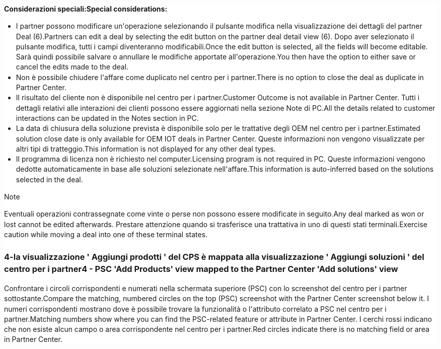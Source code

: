 <span data-ttu-id="7a06c-355">**Considerazioni speciali:**</span><span class="sxs-lookup"><span data-stu-id="7a06c-355">**Special considerations:**</span></span>

- <span data-ttu-id="7a06c-356">I partner possono modificare un'operazione selezionando il pulsante modifica nella visualizzazione dei dettagli del partner Deal (6).</span><span class="sxs-lookup"><span data-stu-id="7a06c-356">Partners can edit a deal by selecting the edit button on the partner deal detail view (6).</span></span> <span data-ttu-id="7a06c-357">Dopo aver selezionato il pulsante modifica, tutti i campi diventeranno modificabili.</span><span class="sxs-lookup"><span data-stu-id="7a06c-357">Once the edit button is selected, all the fields will become editable.</span></span> <span data-ttu-id="7a06c-358">Sarà quindi possibile salvare o annullare le modifiche apportate all'operazione.</span><span class="sxs-lookup"><span data-stu-id="7a06c-358">You then have the option to either save or cancel the edits made to the deal.</span></span>
- <span data-ttu-id="7a06c-359">Non è possibile chiudere l'affare come duplicato nel centro per i partner.</span><span class="sxs-lookup"><span data-stu-id="7a06c-359">There is no option to close the deal as duplicate in Partner Center.</span></span>
- <span data-ttu-id="7a06c-360">Il risultato del cliente non è disponibile nel centro per i partner.</span><span class="sxs-lookup"><span data-stu-id="7a06c-360">Customer Outcome is not available in Partner Center.</span></span> <span data-ttu-id="7a06c-361">Tutti i dettagli relativi alle interazioni dei clienti possono essere aggiornati nella sezione Note di PC.</span><span class="sxs-lookup"><span data-stu-id="7a06c-361">All the details related to customer interactions can be updated in the Notes section in PC.</span></span>
- <span data-ttu-id="7a06c-362">La data di chiusura della soluzione prevista è disponibile solo per le trattative degli OEM nel centro per i partner.</span><span class="sxs-lookup"><span data-stu-id="7a06c-362">Estimated solution close date is only available for OEM IOT deals in Partner Center.</span></span> <span data-ttu-id="7a06c-363">Queste informazioni non vengono visualizzate per altri tipi di tratteggio.</span><span class="sxs-lookup"><span data-stu-id="7a06c-363">This information is not displayed for any other deal types.</span></span>
- <span data-ttu-id="7a06c-364">Il programma di licenza non è richiesto nel computer.</span><span class="sxs-lookup"><span data-stu-id="7a06c-364">Licensing program is not required in PC.</span></span> <span data-ttu-id="7a06c-365">Queste informazioni vengono dedotte automaticamente in base alle soluzioni selezionate nell'affare.</span><span class="sxs-lookup"><span data-stu-id="7a06c-365">This information is auto-inferred based on the solutions selected in the deal.</span></span>

>[!Note]
><span data-ttu-id="7a06c-366">Eventuali operazioni contrassegnate come vinte o perse non possono essere modificate in seguito.</span><span class="sxs-lookup"><span data-stu-id="7a06c-366">Any deal marked as won or lost cannot be edited afterwards.</span></span> <span data-ttu-id="7a06c-367">Prestare attenzione quando si trasferisce una trattativa in uno di questi stati terminali.</span><span class="sxs-lookup"><span data-stu-id="7a06c-367">Exercise caution while moving a deal into one of these terminal states.</span></span>

### <a name="4---psc-add-products-view-mapped-to-the-partner-center-add-solutions-view"></a><span data-ttu-id="7a06c-368">4-la visualizzazione ' Aggiungi prodotti ' del CPS è mappata alla visualizzazione ' Aggiungi soluzioni ' del centro per i partner</span><span class="sxs-lookup"><span data-stu-id="7a06c-368">4 - PSC 'Add Products' view mapped to the Partner Center 'Add solutions' view</span></span>

<span data-ttu-id="7a06c-369">Confrontare i circoli corrispondenti e numerati nella schermata superiore (PSC) con lo screenshot del centro per i partner sottostante.</span><span class="sxs-lookup"><span data-stu-id="7a06c-369">Compare the matching, numbered circles on the top (PSC) screenshot with the Partner Center screenshot below it.</span></span> <span data-ttu-id="7a06c-370">I numeri corrispondenti mostrano dove è possibile trovare la funzionalità o l'attributo correlato a PSC nel centro per i partner.</span><span class="sxs-lookup"><span data-stu-id="7a06c-370">Matching numbers show where you can find the PSC-related feature or attribute in Partner Center.</span></span> <span data-ttu-id="7a06c-371">I cerchi rossi indicano che non esiste alcun campo o area corrispondente nel centro per i partner.</span><span class="sxs-lookup"><span data-stu-id="7a06c-371">Red circles indicate there is no matching field or area in Partner Center.</span></span>
  